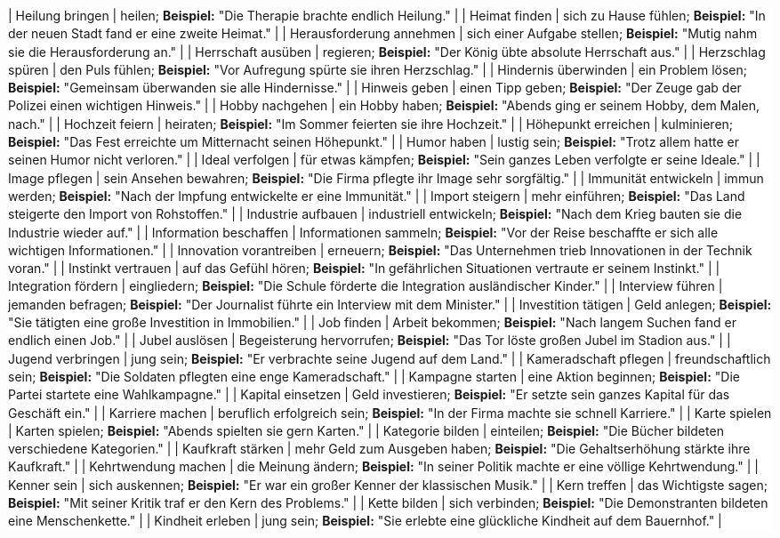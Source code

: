 | Heilung bringen           | heilen; **Beispiel:** "Die Therapie brachte endlich Heilung."                                               |
| Heimat finden             | sich zu Hause fühlen; **Beispiel:** "In der neuen Stadt fand er eine zweite Heimat."                        |
| Herausforderung annehmen  | sich einer Aufgabe stellen; **Beispiel:** "Mutig nahm sie die Herausforderung an."                          |
| Herrschaft ausüben        | regieren; **Beispiel:** "Der König übte absolute Herrschaft aus."                                           |
| Herzschlag spüren         | den Puls fühlen; **Beispiel:** "Vor Aufregung spürte sie ihren Herzschlag."                                 |
| Hindernis überwinden      | ein Problem lösen; **Beispiel:** "Gemeinsam überwanden sie alle Hindernisse."                               |
| Hinweis geben             | einen Tipp geben; **Beispiel:** "Der Zeuge gab der Polizei einen wichtigen Hinweis."                        |
| Hobby nachgehen           | ein Hobby haben; **Beispiel:** "Abends ging er seinem Hobby, dem Malen, nach."                              |
| Hochzeit feiern           | heiraten; **Beispiel:** "Im Sommer feierten sie ihre Hochzeit."                                             |
| Höhepunkt erreichen       | kulminieren; **Beispiel:** "Das Fest erreichte um Mitternacht seinen Höhepunkt."                            |
| Humor haben               | lustig sein; **Beispiel:** "Trotz allem hatte er seinen Humor nicht verloren."                              |
| Ideal verfolgen           | für etwas kämpfen; **Beispiel:** "Sein ganzes Leben verfolgte er seine Ideale."                             |
| Image pflegen             | sein Ansehen bewahren; **Beispiel:** "Die Firma pflegte ihr Image sehr sorgfältig."                         |
| Immunität entwickeln      | immun werden; **Beispiel:** "Nach der Impfung entwickelte er eine Immunität."                               |
| Import steigern           | mehr einführen; **Beispiel:** "Das Land steigerte den Import von Rohstoffen."                               |
| Industrie aufbauen        | industriell entwickeln; **Beispiel:** "Nach dem Krieg bauten sie die Industrie wieder auf."                 |
| Information beschaffen    | Informationen sammeln; **Beispiel:** "Vor der Reise beschaffte er sich alle wichtigen Informationen."       |
| Innovation vorantreiben   | erneuern; **Beispiel:** "Das Unternehmen trieb Innovationen in der Technik voran."                          |
| Instinkt vertrauen        | auf das Gefühl hören; **Beispiel:** "In gefährlichen Situationen vertraute er seinem Instinkt."             |
| Integration fördern       | eingliedern; **Beispiel:** "Die Schule förderte die Integration ausländischer Kinder."                      |
| Interview führen          | jemanden befragen; **Beispiel:** "Der Journalist führte ein Interview mit dem Minister."                    |
| Investition tätigen       | Geld anlegen; **Beispiel:** "Sie tätigten eine große Investition in Immobilien."                            |
| Job finden                | Arbeit bekommen; **Beispiel:** "Nach langem Suchen fand er endlich einen Job."                              |
| Jubel auslösen            | Begeisterung hervorrufen; **Beispiel:** "Das Tor löste großen Jubel im Stadion aus."                        |
| Jugend verbringen         | jung sein; **Beispiel:** "Er verbrachte seine Jugend auf dem Land."                                         |
| Kameradschaft pflegen     | freundschaftlich sein; **Beispiel:** "Die Soldaten pflegten eine enge Kameradschaft."                       |
| Kampagne starten          | eine Aktion beginnen; **Beispiel:** "Die Partei startete eine Wahlkampagne."                                |
| Kapital einsetzen         | Geld investieren; **Beispiel:** "Er setzte sein ganzes Kapital für das Geschäft ein."                       |
| Karriere machen           | beruflich erfolgreich sein; **Beispiel:** "In der Firma machte sie schnell Karriere."                       |
| Karte spielen             | Karten spielen; **Beispiel:** "Abends spielten sie gern Karten."                                            |
| Kategorie bilden          | einteilen; **Beispiel:** "Die Bücher bildeten verschiedene Kategorien."                                     |
| Kaufkraft stärken         | mehr Geld zum Ausgeben haben; **Beispiel:** "Die Gehaltserhöhung stärkte ihre Kaufkraft."                   |
| Kehrtwendung machen       | die Meinung ändern; **Beispiel:** "In seiner Politik machte er eine völlige Kehrtwendung."                  |
| Kenner sein               | sich auskennen; **Beispiel:** "Er war ein großer Kenner der klassischen Musik."                             |
| Kern treffen              | das Wichtigste sagen; **Beispiel:** "Mit seiner Kritik traf er den Kern des Problems."                      |
| Kette bilden              | sich verbinden; **Beispiel:** "Die Demonstranten bildeten eine Menschenkette."                              |
| Kindheit erleben          | jung sein; **Beispiel:** "Sie erlebte eine glückliche Kindheit auf dem Bauernhof."                          |